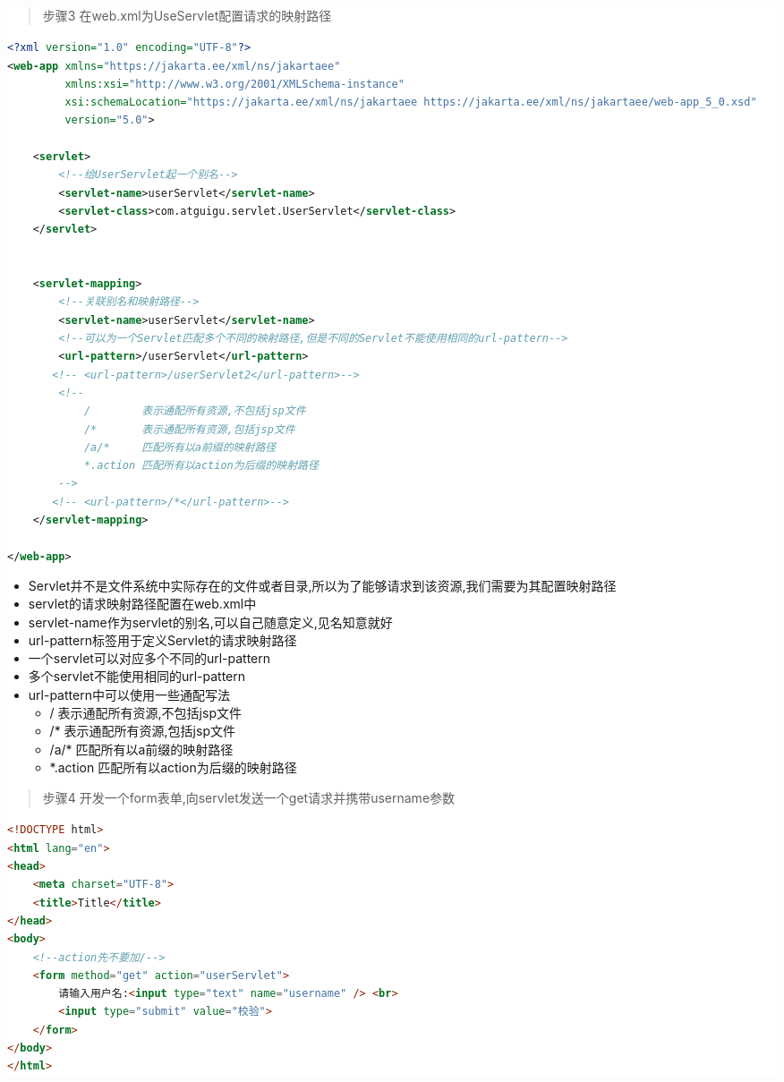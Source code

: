 > 步骤3 在web.xml为UseServlet配置请求的映射路径

``` xml
<?xml version="1.0" encoding="UTF-8"?>
<web-app xmlns="https://jakarta.ee/xml/ns/jakartaee"
         xmlns:xsi="http://www.w3.org/2001/XMLSchema-instance"
         xsi:schemaLocation="https://jakarta.ee/xml/ns/jakartaee https://jakarta.ee/xml/ns/jakartaee/web-app_5_0.xsd"
         version="5.0">

    <servlet>
        <!--给UserServlet起一个别名-->
        <servlet-name>userServlet</servlet-name>
        <servlet-class>com.atguigu.servlet.UserServlet</servlet-class>
    </servlet>


    <servlet-mapping>
        <!--关联别名和映射路径-->
        <servlet-name>userServlet</servlet-name>
        <!--可以为一个Servlet匹配多个不同的映射路径,但是不同的Servlet不能使用相同的url-pattern-->
        <url-pattern>/userServlet</url-pattern>
       <!-- <url-pattern>/userServlet2</url-pattern>-->
        <!--
            /        表示通配所有资源,不包括jsp文件
            /*       表示通配所有资源,包括jsp文件
            /a/*     匹配所有以a前缀的映射路径
            *.action 匹配所有以action为后缀的映射路径
        -->
       <!-- <url-pattern>/*</url-pattern>-->
    </servlet-mapping>

</web-app>
```

+ Servlet并不是文件系统中实际存在的文件或者目录,所以为了能够请求到该资源,我们需要为其配置映射路径
+ servlet的请求映射路径配置在web.xml中
+ servlet-name作为servlet的别名,可以自己随意定义,见名知意就好
+ url-pattern标签用于定义Servlet的请求映射路径
+ 一个servlet可以对应多个不同的url-pattern
+ 多个servlet不能使用相同的url-pattern
+ url-pattern中可以使用一些通配写法
    + /        表示通配所有资源,不包括jsp文件
    + /*      表示通配所有资源,包括jsp文件
    + /a/*     匹配所有以a前缀的映射路径
    + *.action 匹配所有以action为后缀的映射路径

> 步骤4 开发一个form表单,向servlet发送一个get请求并携带username参数

```html
<!DOCTYPE html>
<html lang="en">
<head>
    <meta charset="UTF-8">
    <title>Title</title>
</head>
<body>
    <!--action先不要加/-->
    <form method="get" action="userServlet">
        请输入用户名:<input type="text" name="username" /> <br>
        <input type="submit" value="校验">
    </form>
</body>
</html>
```
